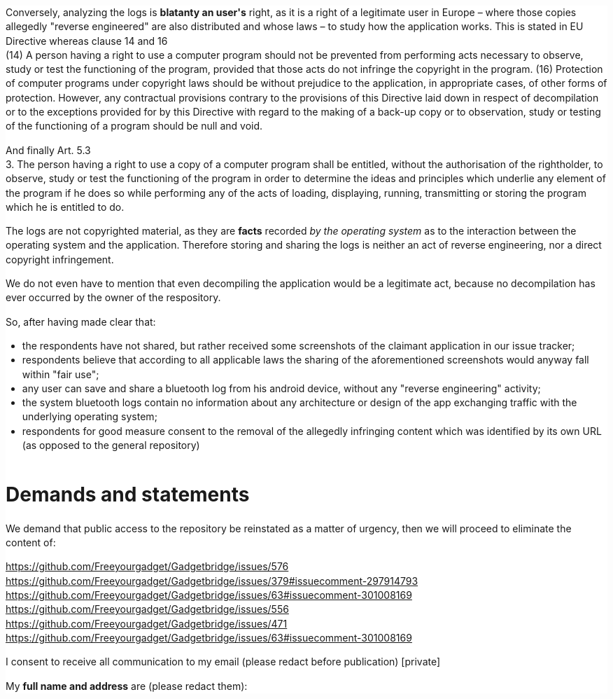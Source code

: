 Conversely, analyzing the logs is **blatanty an user's** right, as it is a right of a legitimate user in Europe – where those copies allegedly "reverse engineered" are also distributed and whose laws – to study how the application works. This is stated in EU Directive whereas clause 14 and 16  
(14) A person having a right to use a computer program should not be prevented from performing acts necessary to observe, study or test the functioning of the program, provided that those acts do not infringe the copyright in the program.
(16) Protection of computer programs under copyright laws should be without prejudice to the application, in appropriate cases, of other forms of protection. However, any contractual provisions contrary to the provisions of this Directive laid down in respect of decompilation or to the exceptions provided for by this Directive with regard to the making of a back-up copy or to observation, study or testing of the functioning of a program should be null and void.  

And finally Art. 5.3  
3. The person having a right to use a copy of a computer program shall be entitled, without the authorisation of the rightholder, to observe, study or test the functioning of the program in order to determine the ideas and principles which underlie any element of the program if he does so while performing any of the acts of loading, displaying, running, transmitting or storing the program which he is entitled to do.  

The logs are not copyrighted material, as they are **facts** recorded _by the operating system_ as to the interaction between the operating system and the application. Therefore storing and sharing the logs is neither an act of reverse engineering, nor a direct copyright infringement.  

We do not even have to mention that even decompiling the application would be a legitimate act, because no decompilation has ever occurred by the owner of the respository.  

So, after having made clear that:  

- the respondents have not shared, but rather received some screenshots of the claimant application in our issue tracker;
- respondents believe that according to all applicable laws the sharing of the aforementioned screenshots would anyway fall within "fair use";  
- any user can save and share a bluetooth log from his android device, without any "reverse engineering" activity;
- the system bluetooth logs contain no information about any architecture or design of the app exchanging traffic with the underlying operating system;  
- respondents for good measure consent to the removal of the allegedly infringing content which was identified by its own URL (as opposed to the general repository)  

# Demands and statements  

We demand that public access to the repository be reinstated as a matter of urgency, then we will proceed to eliminate the content of:  

https://github.com/Freeyourgadget/Gadgetbridge/issues/576  
https://github.com/Freeyourgadget/Gadgetbridge/issues/379#issuecomment-297914793  
https://github.com/Freeyourgadget/Gadgetbridge/issues/63#issuecomment-301008169  
https://github.com/Freeyourgadget/Gadgetbridge/issues/556  
https://github.com/Freeyourgadget/Gadgetbridge/issues/471  
https://github.com/Freeyourgadget/Gadgetbridge/issues/63#issuecomment-301008169  

I consent to receive all communication to my email (please redact before publication) [private]    

My **full name and address** are (please redact them):  
